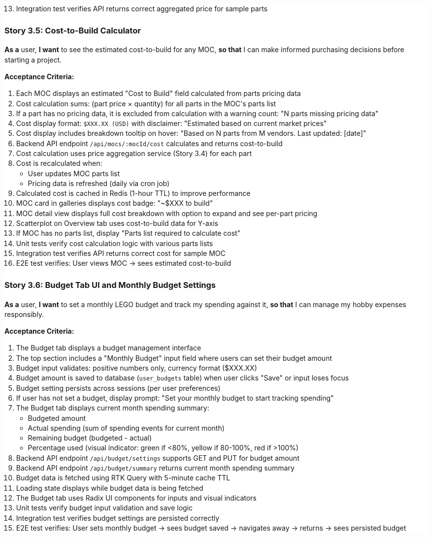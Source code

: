 13. Integration test verifies API returns correct aggregated price for sample parts

### Story 3.5: Cost-to-Build Calculator

**As a** user,
**I want** to see the estimated cost-to-build for any MOC,
**so that** I can make informed purchasing decisions before starting a project.

**Acceptance Criteria:**

1. Each MOC displays an estimated "Cost to Build" field calculated from parts pricing data
2. Cost calculation sums: (part price × quantity) for all parts in the MOC's parts list
3. If a part has no pricing data, it is excluded from calculation with a warning count: "N parts missing pricing data"
4. Cost display format: `$XXX.XX (USD)` with disclaimer: "Estimated based on current market prices"
5. Cost display includes breakdown tooltip on hover: "Based on N parts from M vendors. Last updated: [date]"
6. Backend API endpoint `/api/mocs/:mocId/cost` calculates and returns cost-to-build
7. Cost calculation uses price aggregation service (Story 3.4) for each part
8. Cost is recalculated when:
   - User updates MOC parts list
   - Pricing data is refreshed (daily via cron job)
9. Calculated cost is cached in Redis (1-hour TTL) to improve performance
10. MOC card in galleries displays cost badge: "~$XXX to build"
11. MOC detail view displays full cost breakdown with option to expand and see per-part pricing
12. Scatterplot on Overview tab uses cost-to-build data for Y-axis
13. If MOC has no parts list, display "Parts list required to calculate cost"
14. Unit tests verify cost calculation logic with various parts lists
15. Integration test verifies API returns correct cost for sample MOC
16. E2E test verifies: User views MOC → sees estimated cost-to-build

### Story 3.6: Budget Tab UI and Monthly Budget Settings

**As a** user,
**I want** to set a monthly LEGO budget and track my spending against it,
**so that** I can manage my hobby expenses responsibly.

**Acceptance Criteria:**

1. The Budget tab displays a budget management interface
2. The top section includes a "Monthly Budget" input field where users can set their budget amount
3. Budget input validates: positive numbers only, currency format ($XXX.XX)
4. Budget amount is saved to database (`user_budgets` table) when user clicks "Save" or input loses focus
5. Budget setting persists across sessions (per user preferences)
6. If user has not set a budget, display prompt: "Set your monthly budget to start tracking spending"
7. The Budget tab displays current month spending summary:
   - Budgeted amount
   - Actual spending (sum of spending events for current month)
   - Remaining budget (budgeted - actual)
   - Percentage used (visual indicator: green if <80%, yellow if 80-100%, red if >100%)
8. Backend API endpoint `/api/budget/settings` supports GET and PUT for budget amount
9. Backend API endpoint `/api/budget/summary` returns current month spending summary
10. Budget data is fetched using RTK Query with 5-minute cache TTL
11. Loading state displays while budget data is being fetched
12. The Budget tab uses Radix UI components for inputs and visual indicators
13. Unit tests verify budget input validation and save logic
14. Integration test verifies budget settings are persisted correctly
15. E2E test verifies: User sets monthly budget → sees budget saved → navigates away → returns → sees persisted budget
